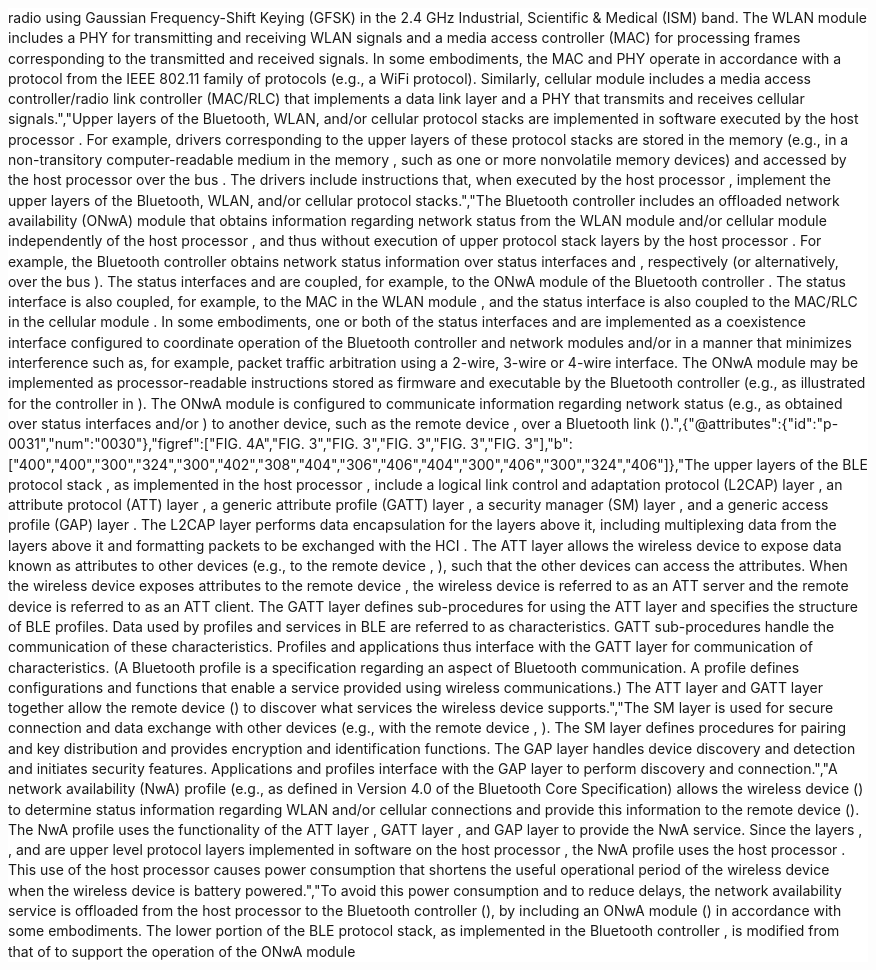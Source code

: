 radio using Gaussian Frequency-Shift Keying (GFSK) in the 2.4 GHz Industrial, Scientific & Medical (ISM) band. The WLAN module  includes a PHY  for transmitting and receiving WLAN signals and a media access controller (MAC)  for processing frames corresponding to the transmitted and received signals. In some embodiments, the MAC  and PHY  operate in accordance with a protocol from the IEEE 802.11 family of protocols (e.g., a WiFi protocol). Similarly, cellular module  includes a media access controller\/radio link controller (MAC\/RLC)  that implements a data link layer and a PHY  that transmits and receives cellular signals.","Upper layers of the Bluetooth, WLAN, and\/or cellular protocol stacks are implemented in software executed by the host processor . For example, drivers  corresponding to the upper layers of these protocol stacks are stored in the memory  (e.g., in a non-transitory computer-readable medium in the memory , such as one or more nonvolatile memory devices) and accessed by the host processor  over the bus . The drivers  include instructions that, when executed by the host processor , implement the upper layers of the Bluetooth, WLAN, and\/or cellular protocol stacks.","The Bluetooth controller  includes an offloaded network availability (ONwA) module  that obtains information regarding network status from the WLAN module  and\/or cellular module  independently of the host processor , and thus without execution of upper protocol stack layers by the host processor . For example, the Bluetooth controller  obtains network status information over status interfaces  and , respectively (or alternatively, over the bus ). The status interfaces  and  are coupled, for example, to the ONwA module  of the Bluetooth controller . The status interface  is also coupled, for example, to the MAC  in the WLAN module , and the status interface  is also coupled to the MAC\/RLC  in the cellular module . In some embodiments, one or both of the status interfaces  and  are implemented as a coexistence interface configured to coordinate operation of the Bluetooth controller  and network modules  and\/or  in a manner that minimizes interference such as, for example, packet traffic arbitration using a 2-wire, 3-wire or 4-wire interface. The ONwA module  may be implemented as processor-readable instructions stored as firmware and executable by the Bluetooth controller  (e.g., as illustrated for the controller  in ). The ONwA module  is configured to communicate information regarding network status (e.g., as obtained over status interfaces  and\/or ) to another device, such as the remote device , over a Bluetooth link  ().",{"@attributes":{"id":"p-0031","num":"0030"},"figref":["FIG. 4A","FIG. 3","FIG. 3","FIG. 3","FIG. 3","FIG. 3"],"b":["400","400","300","324","300","402","308","404","306","406","404","300","406","300","324","406"]},"The upper layers of the BLE protocol stack , as implemented in the host processor , include a logical link control and adaptation protocol (L2CAP) layer , an attribute protocol (ATT) layer , a generic attribute profile (GATT) layer , a security manager (SM) layer , and a generic access profile (GAP) layer . The L2CAP layer  performs data encapsulation for the layers above it, including multiplexing data from the layers above it and formatting packets to be exchanged with the HCI . The ATT layer  allows the wireless device  to expose data known as attributes to other devices (e.g., to the remote device , ), such that the other devices can access the attributes. When the wireless device  exposes attributes to the remote device , the wireless device  is referred to as an ATT server and the remote device  is referred to as an ATT client. The GATT layer  defines sub-procedures for using the ATT layer  and specifies the structure of BLE profiles. Data used by profiles and services in BLE are referred to as characteristics. GATT sub-procedures handle the communication of these characteristics. Profiles and applications thus interface with the GATT layer  for communication of characteristics. (A Bluetooth profile is a specification regarding an aspect of Bluetooth communication. A profile defines configurations and functions that enable a service provided using wireless communications.) The ATT layer  and GATT layer  together allow the remote device  () to discover what services the wireless device  supports.","The SM layer  is used for secure connection and data exchange with other devices (e.g., with the remote device , ). The SM layer  defines procedures for pairing and key distribution and provides encryption and identification functions. The GAP layer  handles device discovery and detection and initiates security features. Applications and profiles interface with the GAP layer  to perform discovery and connection.","A network availability (NwA) profile (e.g., as defined in Version 4.0 of the Bluetooth Core Specification) allows the wireless device  () to determine status information regarding WLAN and\/or cellular connections and provide this information to the remote device  (). The NwA profile uses the functionality of the ATT layer , GATT layer , and GAP layer  to provide the NwA service. Since the layers , , and  are upper level protocol layers implemented in software on the host processor , the NwA profile uses the host processor . This use of the host processor  causes power consumption that shortens the useful operational period of the wireless device  when the wireless device  is battery powered.","To avoid this power consumption and to reduce delays, the network availability service is offloaded from the host processor  to the Bluetooth controller  (), by including an ONwA module  () in accordance with some embodiments. The lower portion of the BLE protocol stack, as implemented in the Bluetooth controller , is modified from that of  to support the operation of the ONwA module
